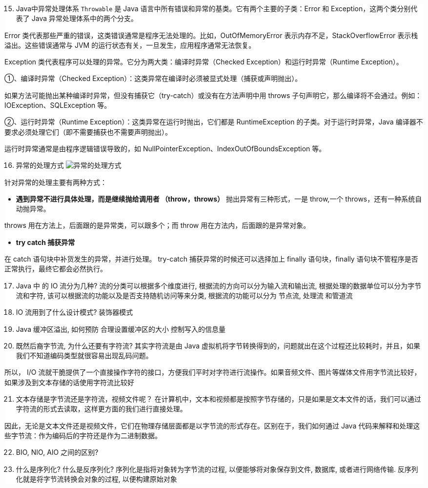 15. Java中异常处理体系
`Throwable` 是 Java 语言中所有错误和异常的基类。它有两个主要的子类：Error 和 Exception，这两个类分别代表了 Java 异常处理体系中的两个分支。

Error 类代表那些严重的错误，这类错误通常是程序无法处理的。比如，OutOfMemoryError 表示内存不足，StackOverflowError 表示栈溢出。这些错误通常与 JVM 的运行状态有关，一旦发生，应用程序通常无法恢复。

Exception 类代表程序可以处理的异常。它分为两大类：编译时异常（Checked Exception）和运行时异常（Runtime Exception）。

①、编译时异常（Checked Exception）：这类异常在编译时必须被显式处理（捕获或声明抛出）。

如果方法可能抛出某种编译时异常，但没有捕获它（try-catch）或没有在方法声明中用 throws 子句声明它，那么编译将不会通过。例如：IOException、SQLException 等。

②、运行时异常（Runtime Exception）：这类异常在运行时抛出，它们都是 RuntimeException 的子类。对于运行时异常，Java 编译器不要求必须处理它们（即不需要捕获也不需要声明抛出）。

运行时异常通常是由程序逻辑错误导致的，如 NullPointerException、IndexOutOfBoundsException 等。


16. 异常的处理方式
![异常的处理方式](https://cdn.tobebetterjavaer.com/tobebetterjavaer/images/sidebar/sanfene/javase-23.png)

针对异常的处理主要有两种方式：
- **遇到异常不进行具体处理，而是继续抛给调用者 （throw，throws）**
抛出异常有三种形式，一是 throw,一个 throws，还有一种系统自动抛异常。

throws 用在方法上，后面跟的是异常类，可以跟多个；而 throw 用在方法内，后面跟的是异常对象。

- **try catch 捕获异常**

在 catch 语句块中补货发生的异常，并进行处理。
try-catch 捕获异常的时候还可以选择加上 finally 语句块，finally 语句块不管程序是否正常执行，最终它都会必然执行。

17. Java 中 的 IO 流分为几种?
流的分类可以根据多个维度进行, 根据流的方向可以分为输入流和输出流, 根据处理的数据单位可以分为字节流和字符, 该可以根据流的功能以及是否支持随机访问等来分类, 根据流的功能可以分为 节点流, 处理流 和管道流

18. IO 流用到了什么设计模式?
装饰器模式

19. Java 缓冲区溢出, 如何预防
合理设置缓冲区的大小
控制写入的信息量

20. 既然后裔字节流, 为什么还要有字符流?
其实字符流是由 Java 虚拟机将字节转换得到的，问题就出在这个过程还比较耗时，并且，如果我们不知道编码类型就很容易出现乱码问题。

所以， I/O 流就干脆提供了一个直接操作字符的接口，方便我们平时对字符进行流操作。如果音频文件、图片等媒体文件用字节流比较好，如果涉及到文本存储的话使用字符流比较好


21. 文本存储是字节流还是字符流，视频文件呢？
在计算机中，文本和视频都是按照字节存储的，只是如果是文本文件的话，我们可以通过字符流的形式去读取，这样更方面的我们进行直接处理。

因此，无论是文本文件还是视频文件，它们在物理存储层面都是以字节流的形式存在。区别在于，我们如何通过 Java 代码来解释和处理这些字节流：作为编码后的字符还是作为二进制数据。

22. BIO, NIO, AIO 之间的区别?



23. 什么是序列化? 什么是反序列化?
序列化是指将对象转为字节流的过程, 以便能够将对象保存到文件, 数据库, 或者进行网络传输.
反序列化就是将字节流转换会对象的过程, 以便构建原始对象
